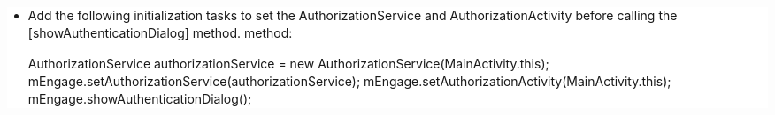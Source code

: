 - Add the following initialization tasks to set the AuthorizationService and AuthorizationActivity before calling the [showAuthenticationDialog] method.
method:

    AuthorizationService authorizationService = new AuthorizationService(MainActivity.this);
    mEngage.setAuthorizationService(authorizationService);
    mEngage.setAuthorizationActivity(MainActivity.this);
    mEngage.showAuthenticationDialog();



